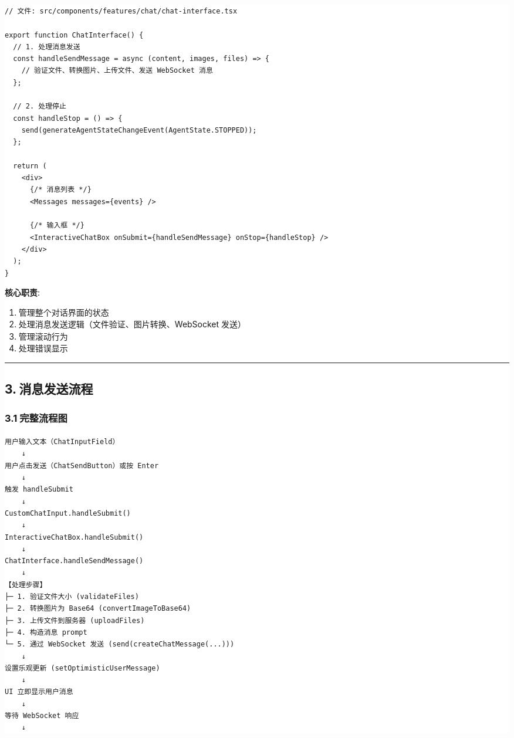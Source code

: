 ```tsx
// 文件: src/components/features/chat/chat-interface.tsx

export function ChatInterface() {
  // 1. 处理消息发送
  const handleSendMessage = async (content, images, files) => {
    // 验证文件、转换图片、上传文件、发送 WebSocket 消息
  };

  // 2. 处理停止
  const handleStop = () => {
    send(generateAgentStateChangeEvent(AgentState.STOPPED));
  };

  return (
    <div>
      {/* 消息列表 */}
      <Messages messages={events} />
      
      {/* 输入框 */}
      <InteractiveChatBox onSubmit={handleSendMessage} onStop={handleStop} />
    </div>
  );
}
```

**核心职责**:
1. 管理整个对话界面的状态
2. 处理消息发送逻辑（文件验证、图片转换、WebSocket 发送）
3. 管理滚动行为
4. 处理错误显示

---

## 3. 消息发送流程

### 3.1 完整流程图

```
用户输入文本（ChatInputField）
    ↓
用户点击发送（ChatSendButton）或按 Enter
    ↓
触发 handleSubmit
    ↓
CustomChatInput.handleSubmit()
    ↓
InteractiveChatBox.handleSubmit()
    ↓
ChatInterface.handleSendMessage()
    ↓
【处理步骤】
├─ 1. 验证文件大小 (validateFiles)
├─ 2. 转换图片为 Base64 (convertImageToBase64)
├─ 3. 上传文件到服务器 (uploadFiles)
├─ 4. 构造消息 prompt
└─ 5. 通过 WebSocket 发送 (send(createChatMessage(...)))
    ↓
设置乐观更新 (setOptimisticUserMessage)
    ↓
UI 立即显示用户消息
    ↓
等待 WebSocket 响应
    ↓
```